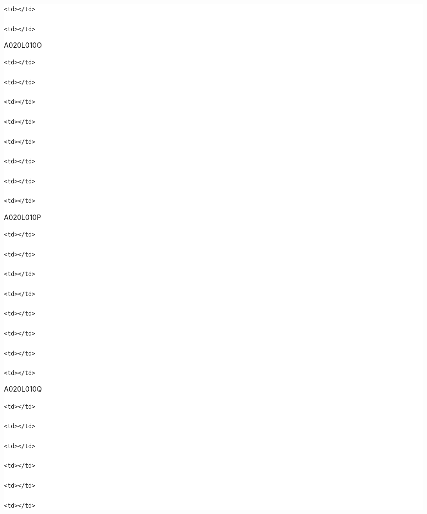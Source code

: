     <td></td>
    
    <td></td>
    

</tr>

<tr>
    <td>A020L010O</td>
    
    <td></td>
    
    <td></td>
    
    <td></td>
    
    <td></td>
    
    <td></td>
    
    <td></td>
    
    <td></td>
    
    <td></td>
    

</tr>

<tr>
    <td>A020L010P</td>
    
    <td></td>
    
    <td></td>
    
    <td></td>
    
    <td></td>
    
    <td></td>
    
    <td></td>
    
    <td></td>
    
    <td></td>
    

</tr>

<tr>
    <td>A020L010Q</td>
    
    <td></td>
    
    <td></td>
    
    <td></td>
    
    <td></td>
    
    <td></td>
    
    <td></td>
    